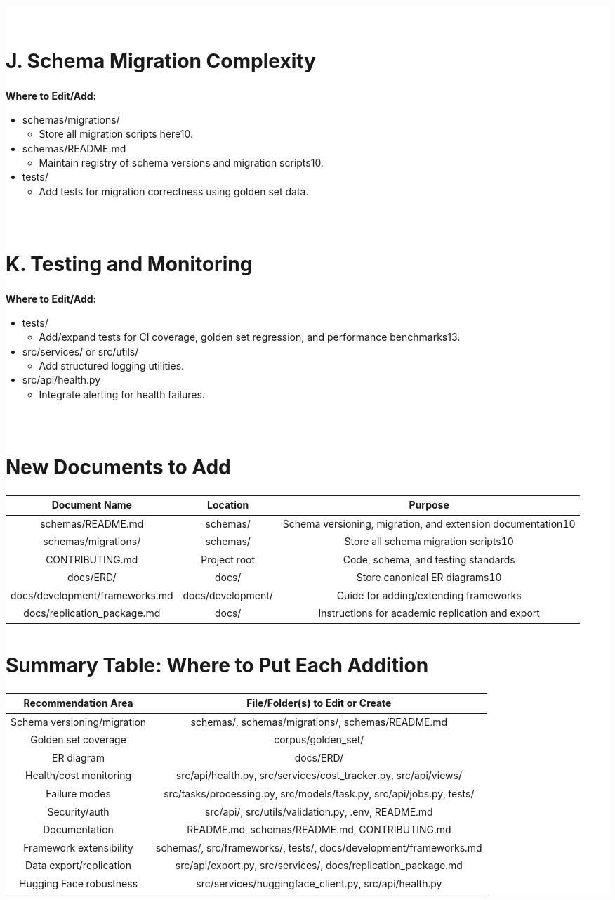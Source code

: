 ⠀
# J. Schema Migration Complexity
**Where to Edit/Add:**
* schemas/migrations/
  * Store all migration scripts here10.
* schemas/README.md
  * Maintain registry of schema versions and migration scripts10.
* tests/
  * Add tests for migration correctness using golden set data.

⠀
# K. Testing and Monitoring
**Where to Edit/Add:**
* tests/
  * Add/expand tests for CI coverage, golden set regression, and performance benchmarks13.
* src/services/ or src/utils/
  * Add structured logging utilities.
* src/api/health.py
  * Integrate alerting for health failures.

⠀
# New Documents to Add
| **Document Name** | **Location** | **Purpose** |
|:-:|:-:|:-:|
| schemas/README.md | schemas/ | Schema versioning, migration, and extension documentation10 |
| schemas/migrations/ | schemas/ | Store all schema migration scripts10 |
| CONTRIBUTING.md | Project root | Code, schema, and testing standards |
| docs/ERD/ | docs/ | Store canonical ER diagrams10 |
| docs/development/frameworks.md | docs/development/ | Guide for adding/extending frameworks |
| docs/replication_package.md | docs/ | Instructions for academic replication and export |


# Summary Table: Where to Put Each Addition
| **Recommendation Area** | **File/Folder(s) to Edit or Create** |
|:-:|:-:|
| Schema versioning/migration | schemas/, schemas/migrations/, schemas/README.md |
| Golden set coverage | corpus/golden_set/ |
| ER diagram | docs/ERD/ |
| Health/cost monitoring | src/api/health.py, src/services/cost_tracker.py, src/api/views/ |
| Failure modes | src/tasks/processing.py, src/models/task.py, src/api/jobs.py, tests/ |
| Security/auth | src/api/, src/utils/validation.py, .env, README.md |
| Documentation | README.md, schemas/README.md, CONTRIBUTING.md |
| Framework extensibility | schemas/, src/frameworks/, tests/, docs/development/frameworks.md |
| Data export/replication | src/api/export.py, src/services/, docs/replication_package.md |
| Hugging Face robustness | src/services/huggingface_client.py, src/api/health.py |
